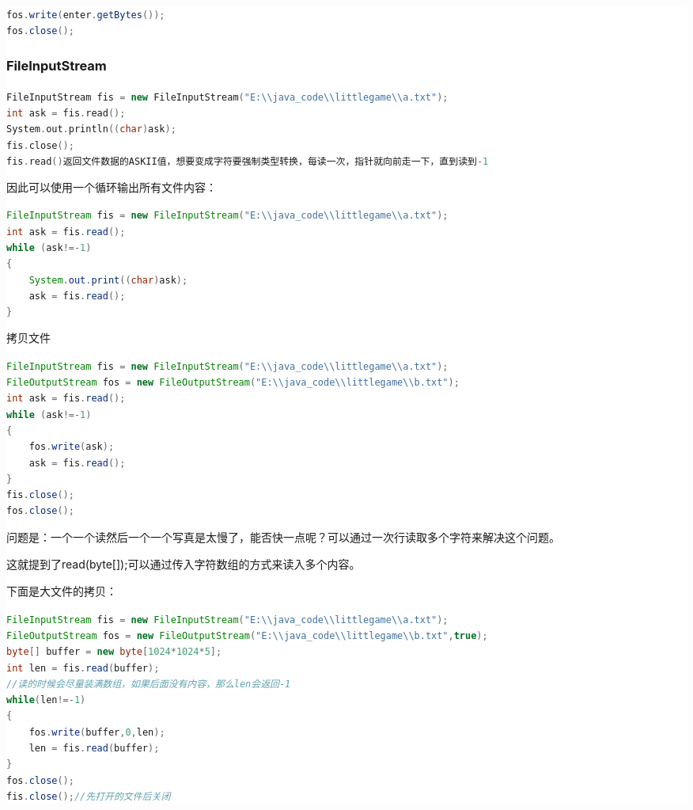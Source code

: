 ```java
fos.write(enter.getBytes());
fos.close();
```



### FileInputStream

```cpp
FileInputStream fis = new FileInputStream("E:\\java_code\\littlegame\\a.txt");
int ask = fis.read();
System.out.println((char)ask);
fis.close();
fis.read()返回文件数据的ASKII值，想要变成字符要强制类型转换，每读一次，指针就向前走一下，直到读到-1
```

因此可以使用一个循环输出所有文件内容：

```java
FileInputStream fis = new FileInputStream("E:\\java_code\\littlegame\\a.txt");
int ask = fis.read();
while (ask!=-1)
{
    System.out.print((char)ask);
    ask = fis.read();
}
```

拷贝文件

```java
FileInputStream fis = new FileInputStream("E:\\java_code\\littlegame\\a.txt");
FileOutputStream fos = new FileOutputStream("E:\\java_code\\littlegame\\b.txt");
int ask = fis.read();
while (ask!=-1)
{
    fos.write(ask);
    ask = fis.read();
}
fis.close();
fos.close();
```

问题是：一个一个读然后一个一个写真是太慢了，能否快一点呢？可以通过一次行读取多个字符来解决这个问题。

这就提到了read(byte[]);可以通过传入字符数组的方式来读入多个内容。

下面是大文件的拷贝：

```java
FileInputStream fis = new FileInputStream("E:\\java_code\\littlegame\\a.txt");
FileOutputStream fos = new FileOutputStream("E:\\java_code\\littlegame\\b.txt",true);
byte[] buffer = new byte[1024*1024*5];
int len = fis.read(buffer);
//读的时候会尽量装满数组，如果后面没有内容，那么len会返回-1
while(len!=-1)
{
    fos.write(buffer,0,len);
    len = fis.read(buffer);
}
fos.close();
fis.close();//先打开的文件后关闭
```

